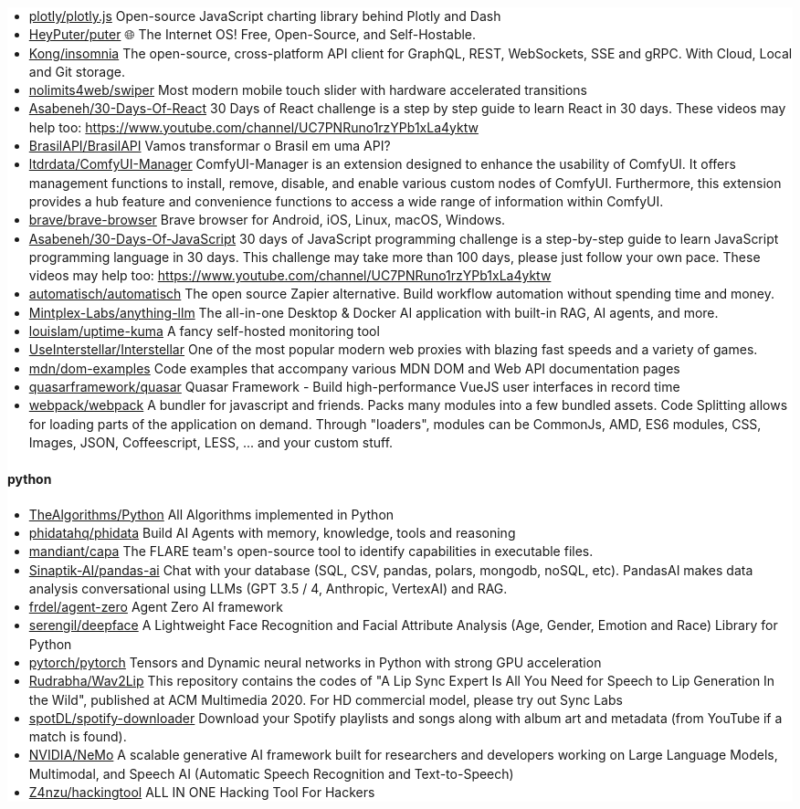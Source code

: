 * [plotly/plotly.js](https://github.com/plotly/plotly.js) Open-source JavaScript charting library behind Plotly and Dash
* [HeyPuter/puter](https://github.com/HeyPuter/puter) 🌐 The Internet OS! Free, Open-Source, and Self-Hostable.
* [Kong/insomnia](https://github.com/Kong/insomnia) The open-source, cross-platform API client for GraphQL, REST, WebSockets, SSE and gRPC. With Cloud, Local and Git storage.
* [nolimits4web/swiper](https://github.com/nolimits4web/swiper) Most modern mobile touch slider with hardware accelerated transitions
* [Asabeneh/30-Days-Of-React](https://github.com/Asabeneh/30-Days-Of-React) 30 Days of React challenge is a step by step guide to learn React in 30 days. These videos may help too: https://www.youtube.com/channel/UC7PNRuno1rzYPb1xLa4yktw
* [BrasilAPI/BrasilAPI](https://github.com/BrasilAPI/BrasilAPI) Vamos transformar o Brasil em uma API?
* [ltdrdata/ComfyUI-Manager](https://github.com/ltdrdata/ComfyUI-Manager) ComfyUI-Manager is an extension designed to enhance the usability of ComfyUI. It offers management functions to install, remove, disable, and enable various custom nodes of ComfyUI. Furthermore, this extension provides a hub feature and convenience functions to access a wide range of information within ComfyUI.
* [brave/brave-browser](https://github.com/brave/brave-browser) Brave browser for Android, iOS, Linux, macOS, Windows.
* [Asabeneh/30-Days-Of-JavaScript](https://github.com/Asabeneh/30-Days-Of-JavaScript) 30 days of JavaScript programming challenge is a step-by-step guide to learn JavaScript programming language in 30 days. This challenge may take more than 100 days, please just follow your own pace. These videos may help too: https://www.youtube.com/channel/UC7PNRuno1rzYPb1xLa4yktw
* [automatisch/automatisch](https://github.com/automatisch/automatisch) The open source Zapier alternative. Build workflow automation without spending time and money.
* [Mintplex-Labs/anything-llm](https://github.com/Mintplex-Labs/anything-llm) The all-in-one Desktop & Docker AI application with built-in RAG, AI agents, and more.
* [louislam/uptime-kuma](https://github.com/louislam/uptime-kuma) A fancy self-hosted monitoring tool
* [UseInterstellar/Interstellar](https://github.com/UseInterstellar/Interstellar) One of the most popular modern web proxies with blazing fast speeds and a variety of games.
* [mdn/dom-examples](https://github.com/mdn/dom-examples) Code examples that accompany various MDN DOM and Web API documentation pages
* [quasarframework/quasar](https://github.com/quasarframework/quasar) Quasar Framework - Build high-performance VueJS user interfaces in record time
* [webpack/webpack](https://github.com/webpack/webpack) A bundler for javascript and friends. Packs many modules into a few bundled assets. Code Splitting allows for loading parts of the application on demand. Through "loaders", modules can be CommonJs, AMD, ES6 modules, CSS, Images, JSON, Coffeescript, LESS, ... and your custom stuff.

#### python
* [TheAlgorithms/Python](https://github.com/TheAlgorithms/Python) All Algorithms implemented in Python
* [phidatahq/phidata](https://github.com/phidatahq/phidata) Build AI Agents with memory, knowledge, tools and reasoning
* [mandiant/capa](https://github.com/mandiant/capa) The FLARE team's open-source tool to identify capabilities in executable files.
* [Sinaptik-AI/pandas-ai](https://github.com/Sinaptik-AI/pandas-ai) Chat with your database (SQL, CSV, pandas, polars, mongodb, noSQL, etc). PandasAI makes data analysis conversational using LLMs (GPT 3.5 / 4, Anthropic, VertexAI) and RAG.
* [frdel/agent-zero](https://github.com/frdel/agent-zero) Agent Zero AI framework
* [serengil/deepface](https://github.com/serengil/deepface) A Lightweight Face Recognition and Facial Attribute Analysis (Age, Gender, Emotion and Race) Library for Python
* [pytorch/pytorch](https://github.com/pytorch/pytorch) Tensors and Dynamic neural networks in Python with strong GPU acceleration
* [Rudrabha/Wav2Lip](https://github.com/Rudrabha/Wav2Lip) This repository contains the codes of "A Lip Sync Expert Is All You Need for Speech to Lip Generation In the Wild", published at ACM Multimedia 2020. For HD commercial model, please try out Sync Labs
* [spotDL/spotify-downloader](https://github.com/spotDL/spotify-downloader) Download your Spotify playlists and songs along with album art and metadata (from YouTube if a match is found).
* [NVIDIA/NeMo](https://github.com/NVIDIA/NeMo) A scalable generative AI framework built for researchers and developers working on Large Language Models, Multimodal, and Speech AI (Automatic Speech Recognition and Text-to-Speech)
* [Z4nzu/hackingtool](https://github.com/Z4nzu/hackingtool) ALL IN ONE Hacking Tool For Hackers